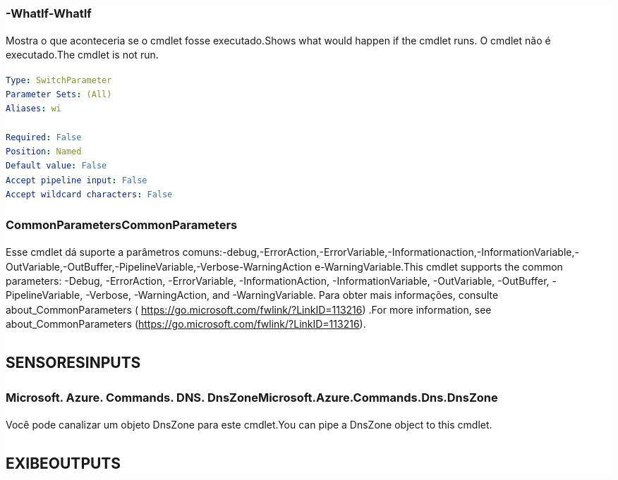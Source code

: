 ### <span data-ttu-id="0a037-218">-WhatIf</span><span class="sxs-lookup"><span data-stu-id="0a037-218">-WhatIf</span></span>
<span data-ttu-id="0a037-219">Mostra o que aconteceria se o cmdlet fosse executado.</span><span class="sxs-lookup"><span data-stu-id="0a037-219">Shows what would happen if the cmdlet runs.</span></span>
<span data-ttu-id="0a037-220">O cmdlet não é executado.</span><span class="sxs-lookup"><span data-stu-id="0a037-220">The cmdlet is not run.</span></span>

```yaml
Type: SwitchParameter
Parameter Sets: (All)
Aliases: wi

Required: False
Position: Named
Default value: False
Accept pipeline input: False
Accept wildcard characters: False
```

### <span data-ttu-id="0a037-221">CommonParameters</span><span class="sxs-lookup"><span data-stu-id="0a037-221">CommonParameters</span></span>
<span data-ttu-id="0a037-222">Esse cmdlet dá suporte a parâmetros comuns:-debug,-ErrorAction,-ErrorVariable,-Informationaction,-InformationVariable,-OutVariable,-OutBuffer,-PipelineVariable,-Verbose-WarningAction e-WarningVariable.</span><span class="sxs-lookup"><span data-stu-id="0a037-222">This cmdlet supports the common parameters: -Debug, -ErrorAction, -ErrorVariable, -InformationAction, -InformationVariable, -OutVariable, -OutBuffer, -PipelineVariable, -Verbose, -WarningAction, and -WarningVariable.</span></span> <span data-ttu-id="0a037-223">Para obter mais informações, consulte about_CommonParameters ( https://go.microsoft.com/fwlink/?LinkID=113216) .</span><span class="sxs-lookup"><span data-stu-id="0a037-223">For more information, see about_CommonParameters (https://go.microsoft.com/fwlink/?LinkID=113216).</span></span>

## <span data-ttu-id="0a037-224">SENSORES</span><span class="sxs-lookup"><span data-stu-id="0a037-224">INPUTS</span></span>

### <span data-ttu-id="0a037-225">Microsoft. Azure. Commands. DNS. DnsZone</span><span class="sxs-lookup"><span data-stu-id="0a037-225">Microsoft.Azure.Commands.Dns.DnsZone</span></span>
<span data-ttu-id="0a037-226">Você pode canalizar um objeto DnsZone para este cmdlet.</span><span class="sxs-lookup"><span data-stu-id="0a037-226">You can pipe a DnsZone object to this cmdlet.</span></span>

## <span data-ttu-id="0a037-227">EXIBE</span><span class="sxs-lookup"><span data-stu-id="0a037-227">OUTPUTS</span></span>
